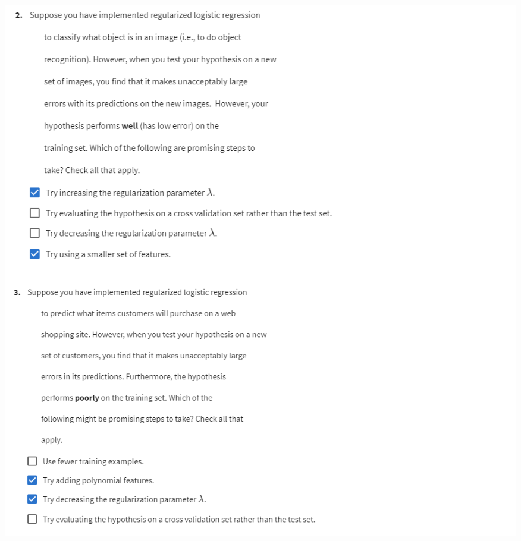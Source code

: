 ![image-20220511223553424](images/06_1_Week_Advice_for_Applying_Machine_Learning/image-20220511223553424.png)

![image-20220511223657472](images/06_1_Week_Advice_for_Applying_Machine_Learning/image-20220511223657472.png)
